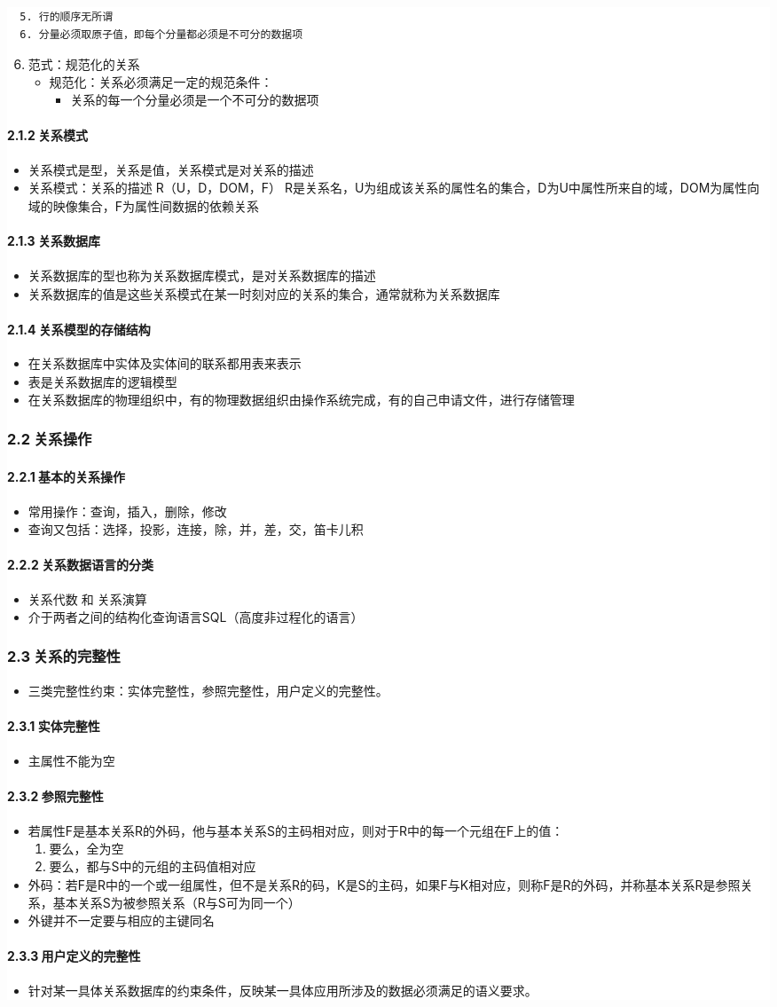      5. 行的顺序无所谓
      6. 分量必须取原子值，即每个分量都必须是不可分的数据项
   6. 范式：规范化的关系
      - 规范化：关系必须满足一定的规范条件：
        - 关系的每一个分量必须是一个不可分的数据项

#### 2.1.2 关系模式

- 关系模式是型，关系是值，关系模式是对关系的描述
- 关系模式：关系的描述 R（U，D，DOM，F）
  R是关系名，U为组成该关系的属性名的集合，D为U中属性所来自的域，DOM为属性向域的映像集合，F为属性间数据的依赖关系

#### 2.1.3 关系数据库

- 关系数据库的型也称为关系数据库模式，是对关系数据库的描述
- 关系数据库的值是这些关系模式在某一时刻对应的关系的集合，通常就称为关系数据库

#### 2.1.4 关系模型的存储结构

- 在关系数据库中实体及实体间的联系都用表来表示
- 表是关系数据库的逻辑模型
- 在关系数据库的物理组织中，有的物理数据组织由操作系统完成，有的自己申请文件，进行存储管理

### 2.2 关系操作

#### 2.2.1 基本的关系操作

- 常用操作：查询，插入，删除，修改
- 查询又包括：选择，投影，连接，除，并，差，交，笛卡儿积

#### 2.2.2 关系数据语言的分类

- 关系代数 和 关系演算
- 介于两者之间的结构化查询语言SQL（高度非过程化的语言）

### 2.3 关系的完整性

- 三类完整性约束：实体完整性，参照完整性，用户定义的完整性。

#### 2.3.1 实体完整性

- 主属性不能为空

#### 2.3.2 参照完整性

- 若属性F是基本关系R的外码，他与基本关系S的主码相对应，则对于R中的每一个元组在F上的值：
  1. 要么，全为空
  2. 要么，都与S中的元组的主码值相对应
- 外码：若F是R中的一个或一组属性，但不是关系R的码，K是S的主码，如果F与K相对应，则称F是R的外码，并称基本关系R是参照关系，基本关系S为被参照关系（R与S可为同一个）
- 外键并不一定要与相应的主键同名

#### 2.3.3 用户定义的完整性

- 针对某一具体关系数据库的约束条件，反映某一具体应用所涉及的数据必须满足的语义要求。
